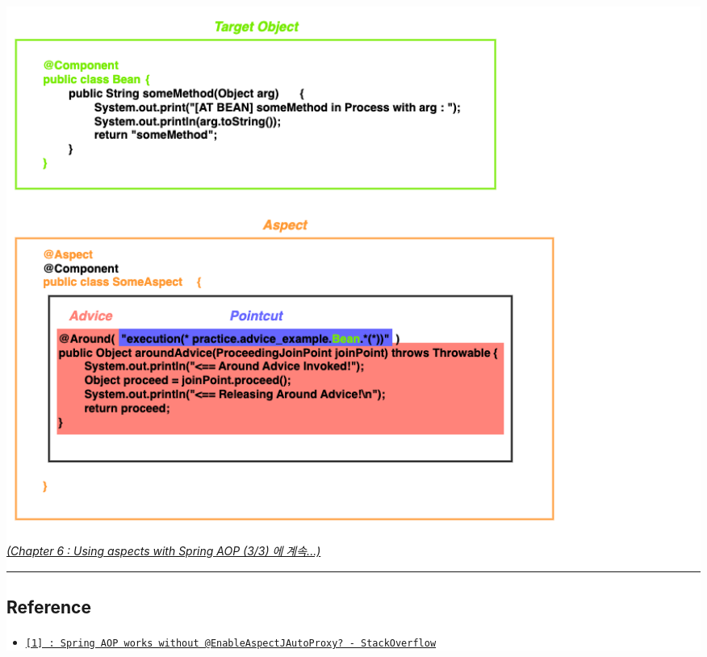   <img src="../../images/chapter6/advice_2.png" width=80% height=80%>
</p>

[_(Chapter 6 : Using aspects with Spring AOP (3/3) 에 계속...)_](./script_3.md)

---

## Reference

- [`[1] : Spring AOP works without @EnableAspectJAutoProxy? - StackOverflow`](https://stackoverflow.com/questions/48625149/spring-aop-works-without-enableaspectjautoproxy)